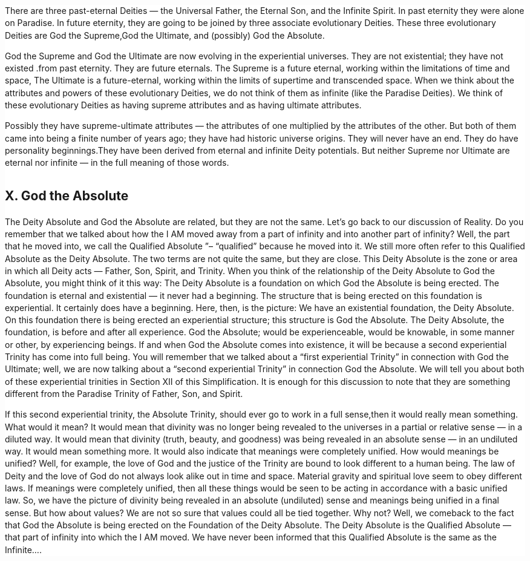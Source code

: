 There are three past-eternal Deities — the Universal Father, the Eternal Son, and the Infinite Spirit. In past eternity they were alone on Paradise. In future eternity, they are going to be joined by three associate evolutionary Deities. These three evolutionary Deities are God the Supreme,God the Ultimate, and (possibly) God the Absolute.

God the Supreme and God the Ultimate are now evolving in the experiential universes. They are not existential; they have not existed .from past eternity. They are future eternals. The Supreme is a future eternal, working within the limitations of time and space, The Ultimate is a future-eternal, working within the limits of supertime and transcended space. When we think about the attributes and powers of these evolutionary Deities, we do not think of them as infinite (like the Paradise Deities). We think of these evolutionary Deities as having supreme attributes and as having ultimate attributes.

Possibly they have supreme-ultimate attributes — the attributes of one multiplied by the attributes of the other. But both of them came into being a finite number of years ago; they have had historic universe origins. They will never have an end. They do have personality beginnings.They have been derived from eternal and infinite Deity potentials. But neither Supreme nor Ultimate are eternal nor infinite — in the full meaning of those words.

## X. God the Absolute

The Deity Absolute and God the Absolute are related, but they are not the same. Let’s go back to our discussion of Reality. Do you remember that we talked about how the I AM moved away from a part of infinity and into another part of infinity? Well, the part that he moved into, we call the Qualified Absolute ”– “qualified” because he moved into it. We still more often refer to this Qualified Absolute as the Deity Absolute. The two terms are not quite the same, but they are close. This Deity Absolute is the zone or area in which all Deity acts — Father, Son, Spirit, and Trinity. When you think of the relationship of the Deity Absolute to God the Absolute, you might think of it this way: The Deity Absolute is a foundation on which God the Absolute is being erected. The foundation is eternal and existential — it never had a beginning. The structure that is being erected on this foundation is experiential. It certainly does have a beginning. Here, then, is the picture: We have an existential foundation, the Deity Absolute. On this foundation there is being erected an experiential structure; this structure is God the Absolute. The Deity Absolute, the foundation, is before and after all experience. God the Absolute; would be experienceable, would be knowable, in some manner or other, by experiencing beings. If and when God the Absolute comes into existence, it will be because a second experiential Trinity has come into full being. You will remember that we talked about a “first experiential Trinity” in connection with God the Ultimate; well, we are now talking about a “second experiential Trinity” in connection God the Absolute. We will tell you about both of these experiential trinities in Section XII of this Simplification. It is enough for this discussion to note that they are something different from the Paradise Trinity of Father, Son, and Spirit.

If this second experiential trinity, the Absolute Trinity, should ever go to work in a full sense,then it would really mean something. What would it mean? It would mean that divinity was no longer being revealed to the universes in a partial or relative sense — in a diluted way. It would mean that divinity (truth, beauty, and goodness) was being revealed in an absolute sense — in an undiluted way. It would mean something more. It would also indicate that meanings were completely unified. How would meanings be unified? Well, for example, the love of God and the justice of the Trinity are bound to look different to a human being. The law of Deity and the love of God do not always look alike out in time and space. Material gravity and spiritual love seem to obey different laws. If meanings were completely unified, then all these things would be seen to be acting in accordance with a basic unified law. So, we have the picture of divinity being revealed in an absolute (undiluted) sense and meanings being unified in a final sense. But how about values? We are not so sure that values could all be tied together. Why not? Well, we comeback to the fact that God the Absolute is being erected on the Foundation of the Deity Absolute. The Deity Absolute is the Qualified Absolute — that part of infinity into which the I AM moved. We have never been informed that this Qualified Absolute is the same as the Infinite….
